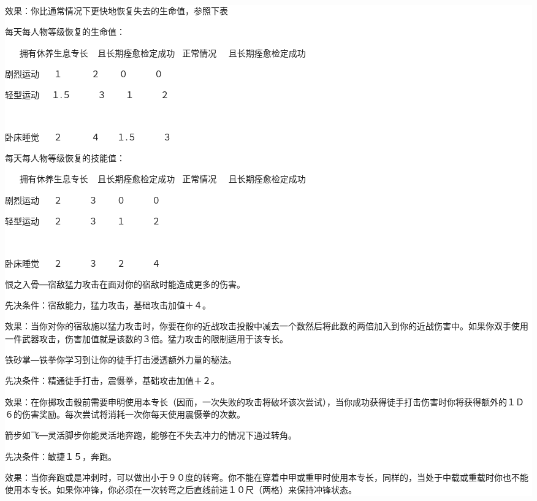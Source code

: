 效果：你比通常情况下更快地恢复失去的生命值，参照下表  

每天每人物等级恢复的生命值：  

      拥有休养生息专长    且长期痊愈检定成功   正常情况     且长期痊愈检定成功   

剧烈运动      １           
２        ０          
０  

  

轻型运动     １.５          
３        １          
２    

   

卧床睡觉      ２           
４       １.５          
３    

  

每天每人物等级恢复的技能值：  

      拥有休养生息专长    且长期痊愈检定成功   正常情况     且长期痊愈检定成功   

剧烈运动      ２          
３        ０          
０  

  

轻型运动      ２          
３        １          
２    

   

卧床睡觉      ２          
３        ２          
４ 


恨之入骨—宿敌猛力攻击在面对你的宿敌时能造成更多的伤害。  

先决条件：宿敌能力，猛力攻击，基础攻击加值＋４。  

效果：当你对你的宿敌施以猛力攻击时，你要在你的近战攻击投骰中减去一个数然后将此数的两倍加入到你的近战伤害中。如果你双手使用一件武器攻击，伤害加值就是该数的３倍。猛力攻击的限制适用于该专长。  

  

铁砂掌—铁拳你学习到让你的徒手打击浸透额外力量的秘法。  

先决条件：精通徒手打击，震慑拳，基础攻击加值＋２。  

效果：在你掷攻击骰前需要申明使用本专长（因而，一次失败的攻击将破坏该次尝试），当你成功获得徒手打击伤害时你将获得额外的１Ｄ６的伤害奖励。每次尝试将消耗一次你每天使用震慑拳的次数。  

  

箭步如飞—灵活脚步你能灵活地奔跑，能够在不失去冲力的情况下通过转角。  

先决条件：敏捷１５，奔跑。  

效果：当你奔跑或是冲刺时，可以做出小于９０度的转弯。你不能在穿着中甲或重甲时使用本专长，同样的，当处于中载或重载时你也不能使用本专长。如果你冲锋，你必须在一次转弯之后直线前进１０尺（两格）来保持冲锋状态。  
